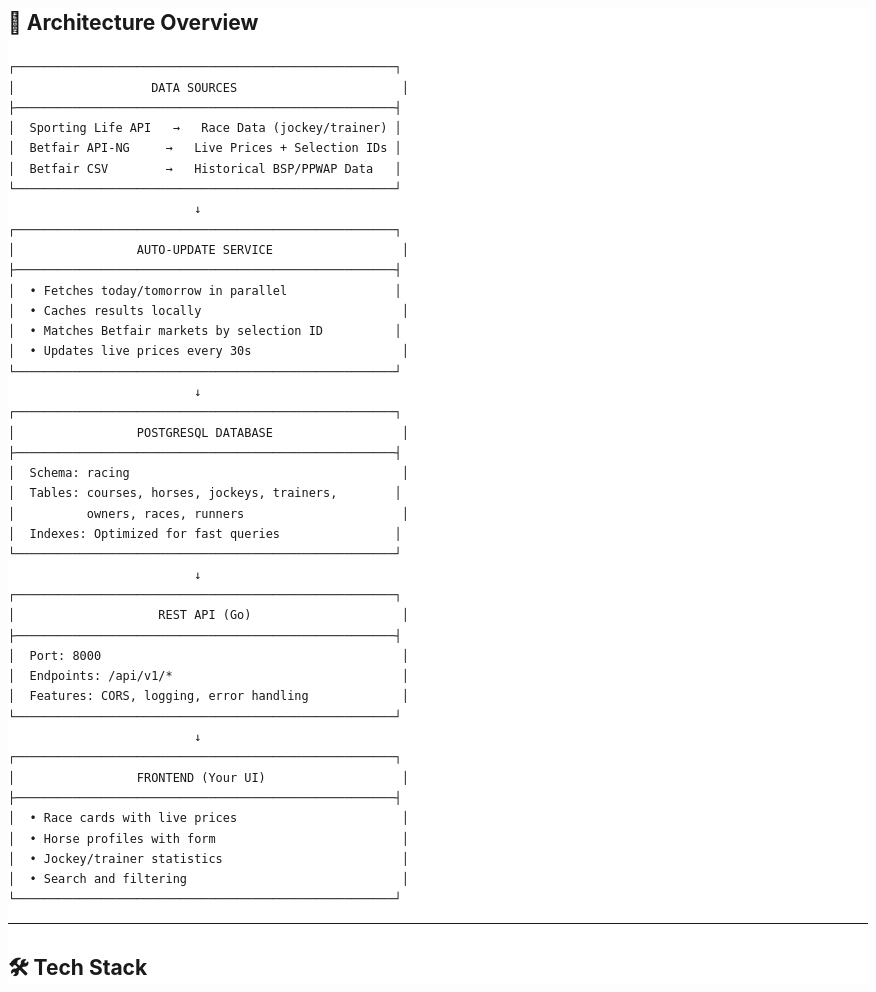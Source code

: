 
## 🎯 Architecture Overview

```
┌─────────────────────────────────────────────────────┐
│                   DATA SOURCES                       │
├─────────────────────────────────────────────────────┤
│  Sporting Life API   →   Race Data (jockey/trainer) │
│  Betfair API-NG     →   Live Prices + Selection IDs │
│  Betfair CSV        →   Historical BSP/PPWAP Data   │
└─────────────────────────────────────────────────────┘
                          ↓
┌─────────────────────────────────────────────────────┐
│                 AUTO-UPDATE SERVICE                  │
├─────────────────────────────────────────────────────┤
│  • Fetches today/tomorrow in parallel               │
│  • Caches results locally                            │
│  • Matches Betfair markets by selection ID          │
│  • Updates live prices every 30s                     │
└─────────────────────────────────────────────────────┘
                          ↓
┌─────────────────────────────────────────────────────┐
│                 POSTGRESQL DATABASE                  │
├─────────────────────────────────────────────────────┤
│  Schema: racing                                      │
│  Tables: courses, horses, jockeys, trainers,        │
│          owners, races, runners                      │
│  Indexes: Optimized for fast queries                │
└─────────────────────────────────────────────────────┘
                          ↓
┌─────────────────────────────────────────────────────┐
│                    REST API (Go)                     │
├─────────────────────────────────────────────────────┤
│  Port: 8000                                          │
│  Endpoints: /api/v1/*                                │
│  Features: CORS, logging, error handling             │
└─────────────────────────────────────────────────────┘
                          ↓
┌─────────────────────────────────────────────────────┐
│                 FRONTEND (Your UI)                   │
├─────────────────────────────────────────────────────┤
│  • Race cards with live prices                       │
│  • Horse profiles with form                          │
│  • Jockey/trainer statistics                         │
│  • Search and filtering                              │
└─────────────────────────────────────────────────────┘
```

---

## 🛠️ Tech Stack
